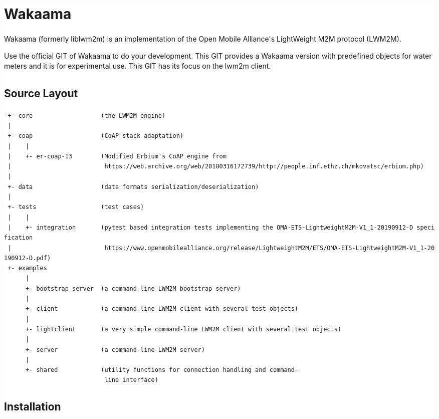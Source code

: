 # Wakaama

Wakaama (formerly liblwm2m) is an implementation of the Open Mobile
Alliance's LightWeight M2M protocol (LWM2M).

Use the official GIT of Wakaama to do your development. This GIT
provides a Wakaama version with predefined objects for water meters
and it is for experimental use. This GIT has its focus on the lwm2m
client.

## Source Layout

    -+- core                   (the LWM2M engine)
     |
     +- coap                   (CoAP stack adaptation)
     |    |
     |    +- er-coap-13        (Modified Erbium's CoAP engine from
     |                          https://web.archive.org/web/20180316172739/http://people.inf.ethz.ch/mkovatsc/erbium.php)
     |
     +- data                   (data formats serialization/deserialization)
     |
     +- tests                  (test cases)
     |    |
     |    +- integration       (pytest based integration tests implementing the OMA-ETS-LightweightM2M-V1_1-20190912-D specification
     |                          https://www.openmobilealliance.org/release/LightweightM2M/ETS/OMA-ETS-LightweightM2M-V1_1-20190912-D.pdf)
     +- examples
          |
          +- bootstrap_server  (a command-line LWM2M bootstrap server)
          |
          +- client            (a command-line LWM2M client with several test objects)
          |
          +- lightclient       (a very simple command-line LWM2M client with several test objects)
          |
          +- server            (a command-line LWM2M server)
          |
          +- shared            (utility functions for connection handling and command-
                                line interface)

## Installation
